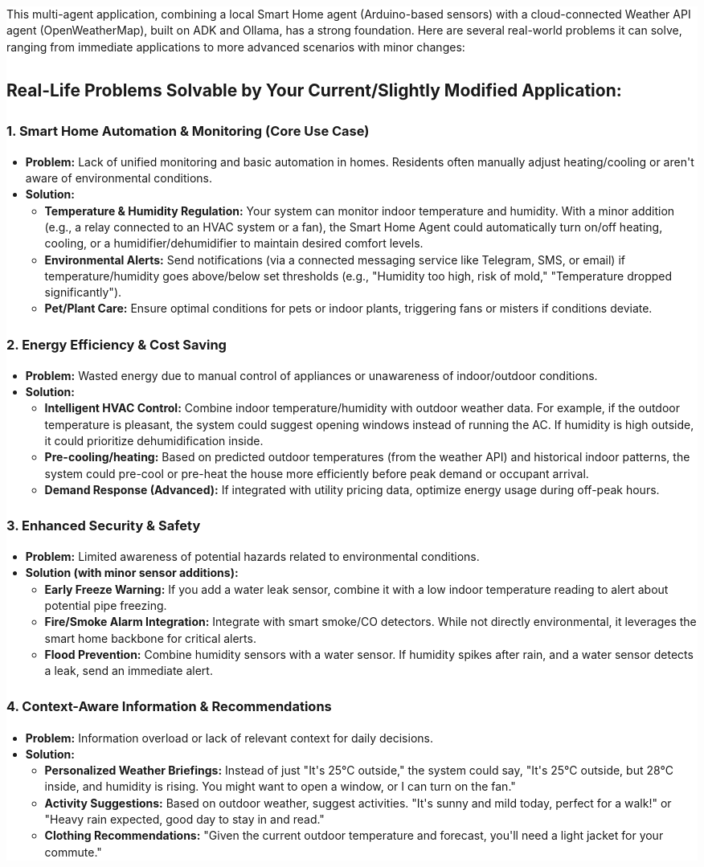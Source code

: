 
This multi-agent application, combining a local Smart Home agent (Arduino-based sensors) with a cloud-connected Weather API agent (OpenWeatherMap), built on ADK and Ollama, has a strong foundation. Here are several real-world problems it can solve, ranging from immediate applications to more advanced scenarios with minor changes:

## Real-Life Problems Solvable by Your Current/Slightly Modified Application:

### 1. **Smart Home Automation & Monitoring (Core Use Case)**
* **Problem:** Lack of unified monitoring and basic automation in homes. Residents often manually adjust heating/cooling or aren't aware of environmental conditions.
* **Solution:**
    * **Temperature & Humidity Regulation:** Your system can monitor indoor temperature and humidity. With a minor addition (e.g., a relay connected to an HVAC system or a fan), the Smart Home Agent could automatically turn on/off heating, cooling, or a humidifier/dehumidifier to maintain desired comfort levels.
    * **Environmental Alerts:** Send notifications (via a connected messaging service like Telegram, SMS, or email) if temperature/humidity goes above/below set thresholds (e.g., "Humidity too high, risk of mold," "Temperature dropped significantly").
    * **Pet/Plant Care:** Ensure optimal conditions for pets or indoor plants, triggering fans or misters if conditions deviate.

### 2. **Energy Efficiency & Cost Saving**
* **Problem:** Wasted energy due to manual control of appliances or unawareness of indoor/outdoor conditions.
* **Solution:**
    * **Intelligent HVAC Control:** Combine indoor temperature/humidity with outdoor weather data. For example, if the outdoor temperature is pleasant, the system could suggest opening windows instead of running the AC. If humidity is high outside, it could prioritize dehumidification inside.
    * **Pre-cooling/heating:** Based on predicted outdoor temperatures (from the weather API) and historical indoor patterns, the system could pre-cool or pre-heat the house more efficiently before peak demand or occupant arrival.
    * **Demand Response (Advanced):** If integrated with utility pricing data, optimize energy usage during off-peak hours.

### 3. **Enhanced Security & Safety**
* **Problem:** Limited awareness of potential hazards related to environmental conditions.
* **Solution (with minor sensor additions):**
    * **Early Freeze Warning:** If you add a water leak sensor, combine it with a low indoor temperature reading to alert about potential pipe freezing.
    * **Fire/Smoke Alarm Integration:** Integrate with smart smoke/CO detectors. While not directly environmental, it leverages the smart home backbone for critical alerts.
    * **Flood Prevention:** Combine humidity sensors with a water sensor. If humidity spikes after rain, and a water sensor detects a leak, send an immediate alert.

### 4. **Context-Aware Information & Recommendations**
* **Problem:** Information overload or lack of relevant context for daily decisions.
* **Solution:**
    * **Personalized Weather Briefings:** Instead of just "It's 25°C outside," the system could say, "It's 25°C outside, but 28°C inside, and humidity is rising. You might want to open a window, or I can turn on the fan."
    * **Activity Suggestions:** Based on outdoor weather, suggest activities. "It's sunny and mild today, perfect for a walk!" or "Heavy rain expected, good day to stay in and read."
    * **Clothing Recommendations:** "Given the current outdoor temperature and forecast, you'll need a light jacket for your commute."

